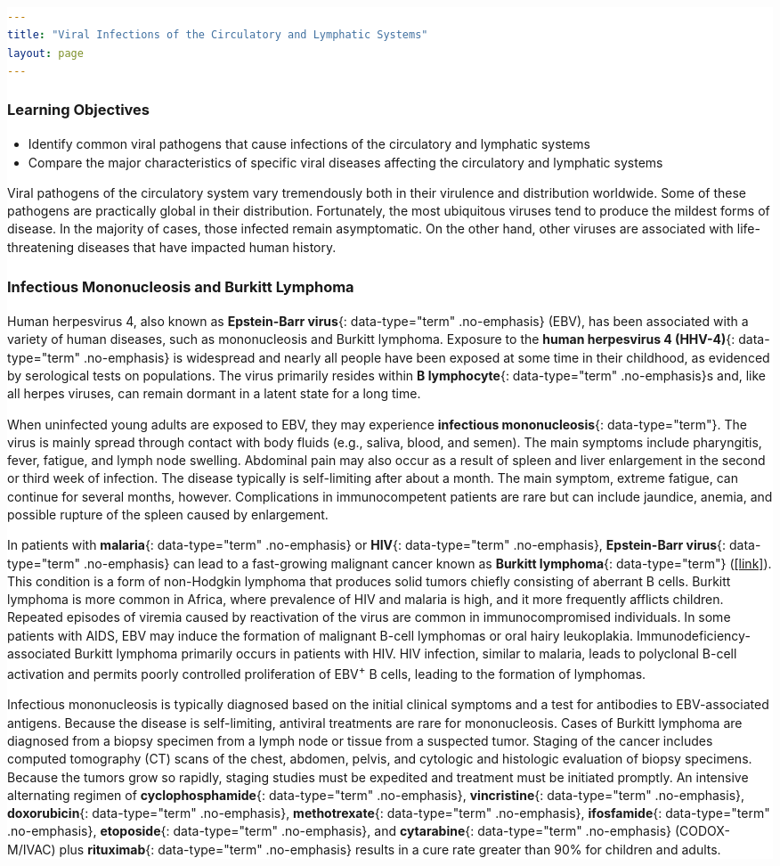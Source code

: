 ```yaml
---
title: "Viral Infections of the Circulatory and Lymphatic Systems"
layout: page
---
```



### Learning Objectives

* Identify common viral pathogens that cause infections of the circulatory and lymphatic systems
* Compare the major characteristics of specific viral diseases affecting the circulatory and lymphatic systems

Viral pathogens of the circulatory system vary tremendously both in their virulence and distribution worldwide. Some of these pathogens are practically global in their distribution. Fortunately, the most ubiquitous viruses tend to produce the mildest forms of disease. In the majority of cases, those infected remain asymptomatic. On the other hand, other viruses are associated with life-threatening diseases that have impacted human history.

### Infectious Mononucleosis and Burkitt Lymphoma

Human herpesvirus 4, also known as **Epstein-Barr virus**{: data-type="term" .no-emphasis} (EBV), has been associated with a variety of human diseases, such as mononucleosis and Burkitt lymphoma. Exposure to the **human herpesvirus 4 (HHV-4)**{: data-type="term" .no-emphasis} is widespread and nearly all people have been exposed at some time in their childhood, as evidenced by serological tests on populations. The virus primarily resides within **B lymphocyte**{: data-type="term" .no-emphasis}s and, like all herpes viruses, can remain dormant in a latent state for a long time.

When uninfected young adults are exposed to EBV, they may experience **infectious mononucleosis**{: data-type="term"}. The virus is mainly spread through contact with body fluids (e.g., saliva, blood, and semen). The main symptoms include pharyngitis, fever, fatigue, and lymph node swelling. Abdominal pain may also occur as a result of spleen and liver enlargement in the second or third week of infection. The disease typically is self-limiting after about a month. The main symptom, extreme fatigue, can continue for several months, however. Complications in immunocompetent patients are rare but can include jaundice, anemia, and possible rupture of the spleen caused by enlargement.

In patients with **malaria**{: data-type="term" .no-emphasis} or **HIV**{: data-type="term" .no-emphasis}, **Epstein-Barr virus**{: data-type="term" .no-emphasis} can lead to a fast-growing malignant cancer known as **Burkitt lymphoma**{: data-type="term"} ([\[link\]](#OSC_Microbio_25_03_Burkitts)). This condition is a form of non-Hodgkin lymphoma that produces solid tumors chiefly consisting of aberrant B cells. Burkitt lymphoma is more common in Africa, where prevalence of HIV and malaria is high, and it more frequently afflicts children. Repeated episodes of viremia caused by reactivation of the virus are common in immunocompromised individuals. In some patients with AIDS, EBV may induce the formation of malignant B-cell lymphomas or oral hairy leukoplakia. Immunodeficiency-associated Burkitt lymphoma primarily occurs in patients with HIV. HIV infection, similar to malaria, leads to polyclonal B-cell activation and permits poorly controlled proliferation of EBV<sup>+</sup> B cells, leading to the formation of lymphomas.

Infectious mononucleosis is typically diagnosed based on the initial clinical symptoms and a test for antibodies to EBV-associated antigens. Because the disease is self-limiting, antiviral treatments are rare for mononucleosis. Cases of Burkitt lymphoma are diagnosed from a biopsy specimen from a lymph node or tissue from a suspected tumor. Staging of the cancer includes computed tomography (CT) scans of the chest, abdomen, pelvis, and cytologic and histologic evaluation of biopsy specimens. Because the tumors grow so rapidly, staging studies must be expedited and treatment must be initiated promptly. An intensive alternating regimen of **cyclophosphamide**{: data-type="term" .no-emphasis}, **vincristine**{: data-type="term" .no-emphasis}, **doxorubicin**{: data-type="term" .no-emphasis}, **methotrexate**{: data-type="term" .no-emphasis}, **ifosfamide**{: data-type="term" .no-emphasis}, **etoposide**{: data-type="term" .no-emphasis}, and **cytarabine**{: data-type="term" .no-emphasis} (CODOX-M/IVAC) plus **rituximab**{: data-type="term" .no-emphasis} results in a cure rate greater than 90% for children and adults.


[1]: https://openstax.org/l/22denguemap